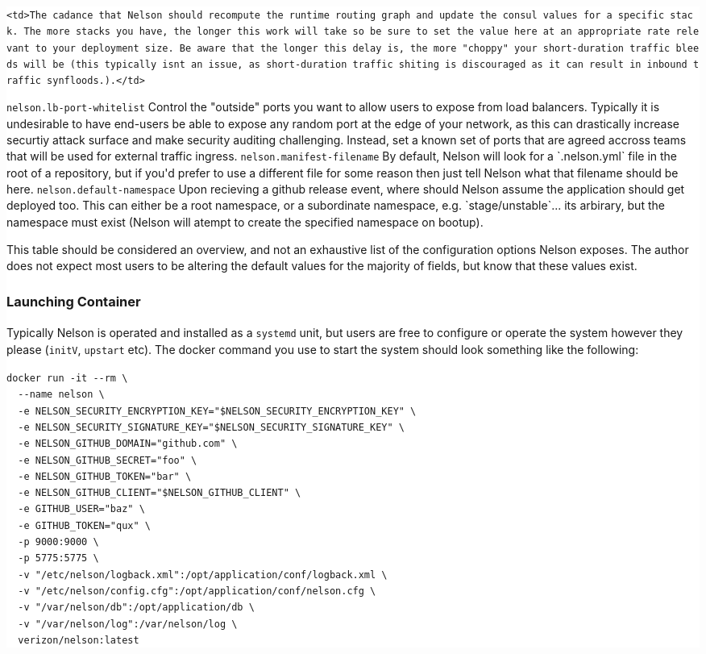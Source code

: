     <td>The cadance that Nelson should recompute the runtime routing graph and update the consul values for a specific stack. The more stacks you have, the longer this work will take so be sure to set the value here at an appropriate rate relevant to your deployment size. Be aware that the longer this delay is, the more "choppy" your short-duration traffic bleeds will be (this typically isnt an issue, as short-duration traffic shiting is discouraged as it can result in inbound traffic synfloods.).</td>
  </tr>
  <tr>
    <td><code>nelson.lb-port-whitelist</code></td>
    <td>Control the "outside" ports you want to allow users to expose from load balancers. Typically it is undesirable to have end-users be able to expose any random port at the edge of your network, as this can drastically increase securtiy attack surface and make security auditing challenging. Instead, set a known set of ports that are agreed accross teams that will be used for external traffic ingress.</td>
  </tr>
   <tr>
    <td><code>nelson.manifest-filename</code></td>
    <td>By default, Nelson will look for a `.nelson.yml` file in the root of a repository, but if you'd prefer to use a different file for some reason then just tell Nelson what that filename should be here.</td>
  </tr>
  <tr>
    <td><code>nelson.default-namespace</code></td>
    <td>Upon recieving a github release event, where should Nelson assume the application should get deployed too. This can either be a root namespace, or a subordinate namespace, e.g. `stage/unstable`... its arbirary, but the namespace must exist (Nelson will atempt to create the specified namespace on bootup).</td>
  </tr>
</table>

This table should be considered an overview, and not an exhaustive list of the configuration options Nelson exposes. The author does not expect most users to be altering the default values for the majority of fields, but know that these values exist.

<h3 id="install-launching" class="linkable">Launching Container</h3>

Typically Nelson is operated and installed as a `systemd` unit, but users are free to configure or operate the system however they please (`initV`, `upstart` etc). The docker command you use to start the system should look something like the following:

```
docker run -it --rm \
  --name nelson \
  -e NELSON_SECURITY_ENCRYPTION_KEY="$NELSON_SECURITY_ENCRYPTION_KEY" \
  -e NELSON_SECURITY_SIGNATURE_KEY="$NELSON_SECURITY_SIGNATURE_KEY" \
  -e NELSON_GITHUB_DOMAIN="github.com" \
  -e NELSON_GITHUB_SECRET="foo" \
  -e NELSON_GITHUB_TOKEN="bar" \
  -e NELSON_GITHUB_CLIENT="$NELSON_GITHUB_CLIENT" \
  -e GITHUB_USER="baz" \
  -e GITHUB_TOKEN="qux" \
  -p 9000:9000 \
  -p 5775:5775 \
  -v "/etc/nelson/logback.xml":/opt/application/conf/logback.xml \
  -v "/etc/nelson/config.cfg":/opt/application/conf/nelson.cfg \
  -v "/var/nelson/db":/opt/application/db \
  -v "/var/nelson/log":/var/nelson/log \
  verizon/nelson:latest
```
